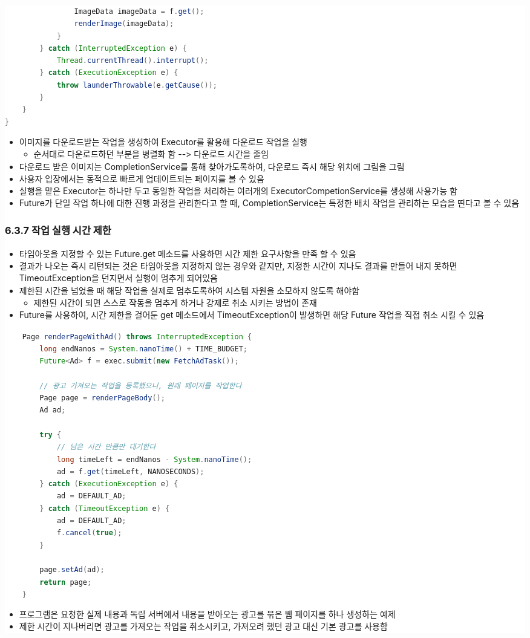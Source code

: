 ~~~java
                ImageData imageData = f.get();
                renderImage(imageData);
            }
        } catch (InterruptedException e) {
            Thread.currentThread().interrupt();
        } catch (ExecutionException e) {
            throw launderThrowable(e.getCause());
        }
    }
}
~~~
- 이미지를 다운로드받는 작업을 생성하여 Executor를 활용해 다운로드 작업을 실행
	- 순서대로 다운로드하던 부분을 병렬화 함 --> 다운로드 시간을 줄임
- 다운로드 받은 이미지는 CompletionService를 통해 찾아가도록하여, 다운로드 즉시 해당 위치에 그림을 그림
- 사용자 입장에서는 동적으로 빠르게 업데이트되는 페이지를 볼 수 있음
- 실행을 맡은 Executor는 하나만 두고 동일한 작업을 처리하는 여러개의 ExecutorCompetionService를 생성해 사용가능 함
- Future가 단일 작업 하나에 대한 진행 과정을 관리한다고 할 때, CompletionService는 특정한 배치 작업을 관리하는 모습을 띤다고 볼 수 있음


### 6.3.7 작업 실행 시간 제한
- 타임아웃을 지정할 수 있는 Future.get 메소드를 사용하면 시간 제한 요구사항을 만족 할 수 있음
- 결과가 나오는 즉시 리턴되는 것은 타임아웃을 지정하지 않는 경우와 같지만, 지정한 시간이 지나도 결과를 만들어 내지 못하면 TimeoutException을 던지면서 실행이 멈추게 되어있음
- 제한된 시간을 넘었을 때 해당 작업을 실제로 멈추도록하여 시스템 자원을 소모하지 않도록 해야함
	- 제한된 시간이 되면 스스로 작동을 멈추게 하거나 강제로 취소 시키는 방법이 존재
- Future를 사용하여, 시간 제한을 걸어둔 get 메소드에서 TimeoutException이 발생하면 해당 Future 작업을 직접 취소 시킬 수 있음
~~~java
    Page renderPageWithAd() throws InterruptedException {
        long endNanos = System.nanoTime() + TIME_BUDGET;
        Future<Ad> f = exec.submit(new FetchAdTask());

        // 광고 가져오는 작업을 등록했으니, 원래 페이지를 작업한다
        Page page = renderPageBody();
        Ad ad;

        try {
            // 남은 시간 만큼만 대기한다
            long timeLeft = endNanos - System.nanoTime();
            ad = f.get(timeLeft, NANOSECONDS);
        } catch (ExecutionException e) {
            ad = DEFAULT_AD;
        } catch (TimeoutException e) {
            ad = DEFAULT_AD;
            f.cancel(true);
        }
        
        page.setAd(ad);
        return page;
    }
~~~
- 프로그램은 요청한 실제 내용과 독립 서버에서 내용을 받아오는 광고를 묶은 웹 페이지를 하나 생성하는 예제
- 제한 시간이 지나버리면 광고를 가져오는 작업을 취소시키고, 가져오려 했던 광고 대신 기본 광고를 사용함
